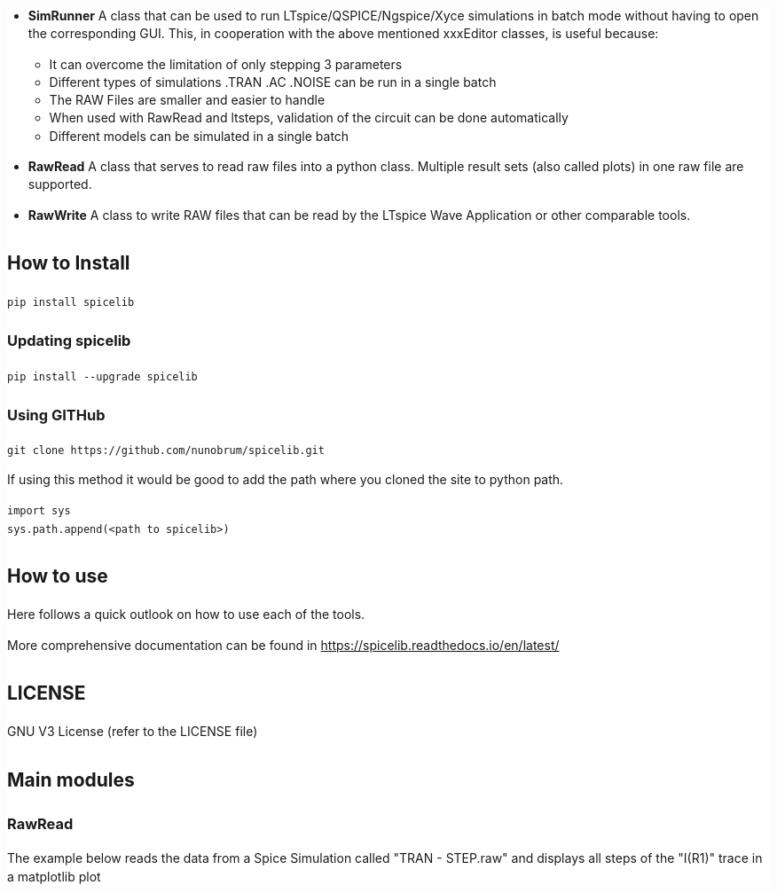 
* __SimRunner__
  A class that can be used to run LTspice/QSPICE/Ngspice/Xyce simulations in batch mode without having to open the
  corresponding GUI.
  This, in cooperation with the above mentioned xxxEditor classes, is useful because:

    * It can overcome the limitation of only stepping 3 parameters
    * Different types of simulations .TRAN .AC .NOISE can be run in a single batch
    * The RAW Files are smaller and easier to handle
    * When used with RawRead and ltsteps, validation of the circuit can be done automatically
    * Different models can be simulated in a single batch

* __RawRead__
  A class that serves to read raw files into a python class. Multiple result sets (also called plots) in one raw file are supported.

* __RawWrite__
  A class to write RAW files that can be read by the LTspice Wave Application or other comparable tools.

## How to Install

`pip install spicelib`

### Updating spicelib

`pip install --upgrade spicelib`

### Using GITHub

`git clone https://github.com/nunobrum/spicelib.git`

If using this method it would be good to add the path where you cloned the site to python path.

`import sys`  
`sys.path.append(<path to spicelib>)`

## How to use

Here follows a quick outlook on how to use each of the tools.

More comprehensive documentation can be found in <https://spicelib.readthedocs.io/en/latest/>

## LICENSE

GNU V3 License
(refer to the LICENSE file)

## Main modules

### RawRead

The example below reads the data from a Spice Simulation called
"TRAN - STEP.raw" and displays all steps of the "I(R1)" trace in a matplotlib plot
